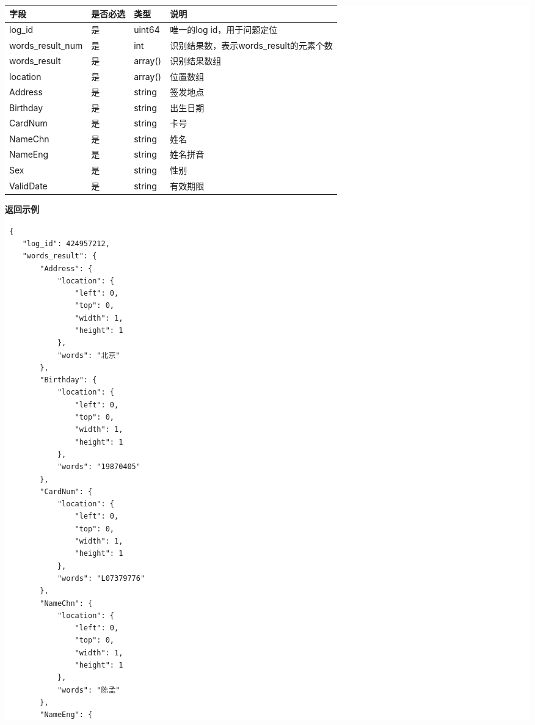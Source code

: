| 字段             | 是否必选 | 类型    | 说明                                   |
| :--------------- | :------- | :------ | :------------------------------------- |
| log_id           | 是       | uint64  | 唯一的log id，用于问题定位             |
| words_result_num | 是       | int     | 识别结果数，表示words_result的元素个数 |
| words_result     | 是       | array() | 识别结果数组                           |
| location         | 是       | array() | 位置数组                               |
| Address          | 是       | string  | 签发地点                               |
| Birthday         | 是       | string  | 出生日期                               |
| CardNum          | 是       | string  | 卡号                                   |
| NameChn          | 是       | string  | 姓名                                   |
| NameEng          | 是       | string  | 姓名拼音                               |
| Sex              | 是       | string  | 性别                                   |
| ValidDate        | 是       | string  | 有效期限                               |

**返回示例**

```
 {
    "log_id": 424957212,
    "words_result": {
        "Address": {
            "location": {
                "left": 0,
                "top": 0,
                "width": 1,
                "height": 1
            },
            "words": "北京"
        },
        "Birthday": {
            "location": {
                "left": 0,
                "top": 0,
                "width": 1,
                "height": 1
            },
            "words": "19870405"
        },
        "CardNum": {
            "location": {
                "left": 0,
                "top": 0,
                "width": 1,
                "height": 1
            },
            "words": "L07379776"
        },
        "NameChn": {
            "location": {
                "left": 0,
                "top": 0,
                "width": 1,
                "height": 1
            },
            "words": "陈孟"
        },
        "NameEng": {
```